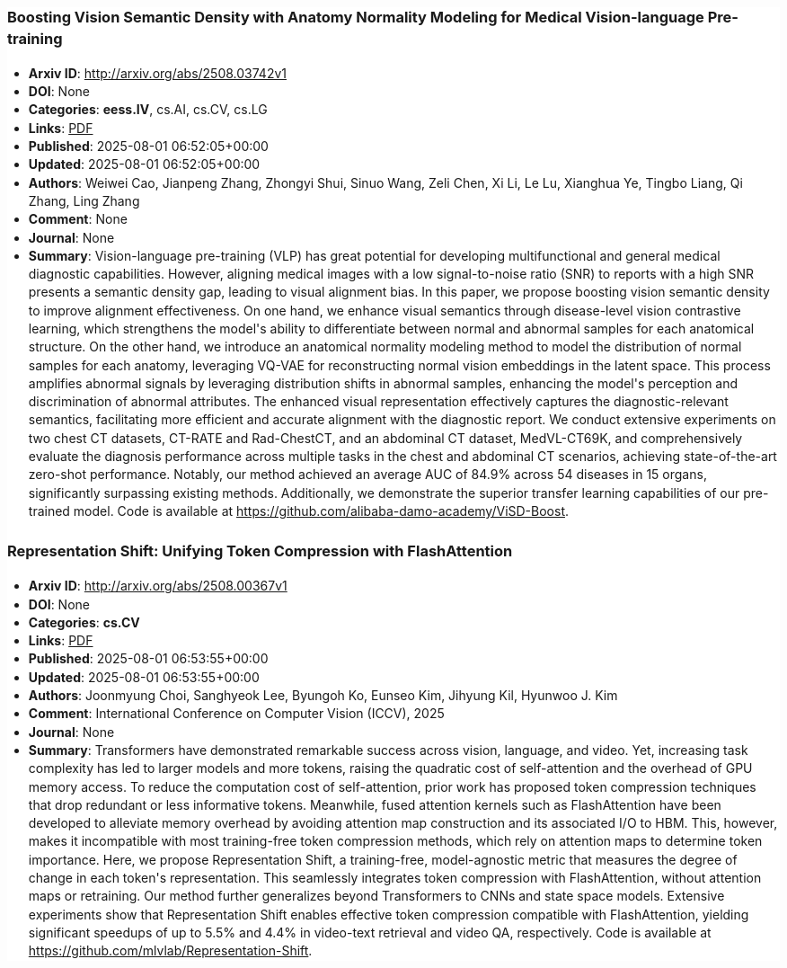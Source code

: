 

### Boosting Vision Semantic Density with Anatomy Normality Modeling for Medical Vision-language Pre-training
- **Arxiv ID**: http://arxiv.org/abs/2508.03742v1
- **DOI**: None
- **Categories**: **eess.IV**, cs.AI, cs.CV, cs.LG
- **Links**: [PDF](http://arxiv.org/pdf/2508.03742v1)
- **Published**: 2025-08-01 06:52:05+00:00
- **Updated**: 2025-08-01 06:52:05+00:00
- **Authors**: Weiwei Cao, Jianpeng Zhang, Zhongyi Shui, Sinuo Wang, Zeli Chen, Xi Li, Le Lu, Xianghua Ye, Tingbo Liang, Qi Zhang, Ling Zhang
- **Comment**: None
- **Journal**: None
- **Summary**: Vision-language pre-training (VLP) has great potential for developing multifunctional and general medical diagnostic capabilities. However, aligning medical images with a low signal-to-noise ratio (SNR) to reports with a high SNR presents a semantic density gap, leading to visual alignment bias. In this paper, we propose boosting vision semantic density to improve alignment effectiveness. On one hand, we enhance visual semantics through disease-level vision contrastive learning, which strengthens the model's ability to differentiate between normal and abnormal samples for each anatomical structure. On the other hand, we introduce an anatomical normality modeling method to model the distribution of normal samples for each anatomy, leveraging VQ-VAE for reconstructing normal vision embeddings in the latent space. This process amplifies abnormal signals by leveraging distribution shifts in abnormal samples, enhancing the model's perception and discrimination of abnormal attributes. The enhanced visual representation effectively captures the diagnostic-relevant semantics, facilitating more efficient and accurate alignment with the diagnostic report. We conduct extensive experiments on two chest CT datasets, CT-RATE and Rad-ChestCT, and an abdominal CT dataset, MedVL-CT69K, and comprehensively evaluate the diagnosis performance across multiple tasks in the chest and abdominal CT scenarios, achieving state-of-the-art zero-shot performance. Notably, our method achieved an average AUC of 84.9% across 54 diseases in 15 organs, significantly surpassing existing methods. Additionally, we demonstrate the superior transfer learning capabilities of our pre-trained model. Code is available at https://github.com/alibaba-damo-academy/ViSD-Boost.



### Representation Shift: Unifying Token Compression with FlashAttention
- **Arxiv ID**: http://arxiv.org/abs/2508.00367v1
- **DOI**: None
- **Categories**: **cs.CV**
- **Links**: [PDF](http://arxiv.org/pdf/2508.00367v1)
- **Published**: 2025-08-01 06:53:55+00:00
- **Updated**: 2025-08-01 06:53:55+00:00
- **Authors**: Joonmyung Choi, Sanghyeok Lee, Byungoh Ko, Eunseo Kim, Jihyung Kil, Hyunwoo J. Kim
- **Comment**: International Conference on Computer Vision (ICCV), 2025
- **Journal**: None
- **Summary**: Transformers have demonstrated remarkable success across vision, language, and video. Yet, increasing task complexity has led to larger models and more tokens, raising the quadratic cost of self-attention and the overhead of GPU memory access. To reduce the computation cost of self-attention, prior work has proposed token compression techniques that drop redundant or less informative tokens. Meanwhile, fused attention kernels such as FlashAttention have been developed to alleviate memory overhead by avoiding attention map construction and its associated I/O to HBM. This, however, makes it incompatible with most training-free token compression methods, which rely on attention maps to determine token importance. Here, we propose Representation Shift, a training-free, model-agnostic metric that measures the degree of change in each token's representation. This seamlessly integrates token compression with FlashAttention, without attention maps or retraining. Our method further generalizes beyond Transformers to CNNs and state space models. Extensive experiments show that Representation Shift enables effective token compression compatible with FlashAttention, yielding significant speedups of up to 5.5% and 4.4% in video-text retrieval and video QA, respectively. Code is available at https://github.com/mlvlab/Representation-Shift.
